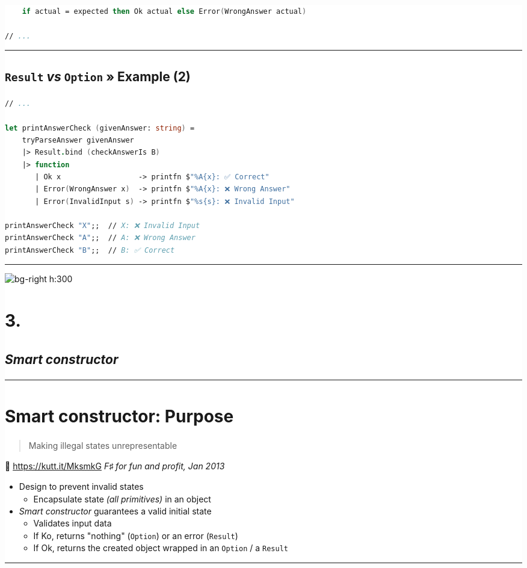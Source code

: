 ```fsharp
    if actual = expected then Ok actual else Error(WrongAnswer actual)

// ...
```

---

## `Result` *vs* `Option` » Example (2)

```fsharp
// ...

let printAnswerCheck (givenAnswer: string) =
    tryParseAnswer givenAnswer
    |> Result.bind (checkAnswerIs B)
    |> function
       | Ok x                  -> printfn $"%A{x}: ✅ Correct"
       | Error(WrongAnswer x)  -> printfn $"%A{x}: ❌ Wrong Answer"
       | Error(InvalidInput s) -> printfn $"%s{s}: ❌ Invalid Input"

printAnswerCheck "X";;  // X: ❌ Invalid Input
printAnswerCheck "A";;  // A: ❌ Wrong Answer
printAnswerCheck "B";;  // B: ✅ Correct
```

---



![bg-right h:300](../themes/d-edge/pictos/SOAT_pictos_atelier.png)

# 3.

## *Smart constructor*

---

# Smart constructor: Purpose

> Making illegal states unrepresentable

🔗 https://kutt.it/MksmkG *F♯ for fun and profit, Jan 2013*

- Design to prevent invalid states
  - Encapsulate state *(all primitives)* in an object
- *Smart constructor* guarantees a valid initial state
  - Validates input data
  - If Ko, returns "nothing" (`Option`) or an error (`Result`)
  - If Ok, returns the created object wrapped in an `Option` / a `Result`

---

